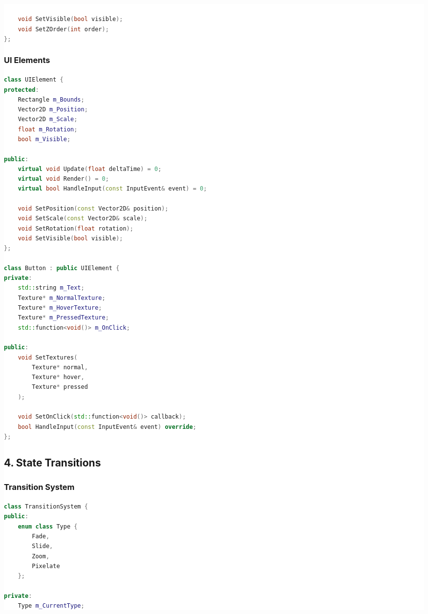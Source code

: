 ```cpp
    
    void SetVisible(bool visible);
    void SetZOrder(int order);
};
```

### UI Elements
```cpp
class UIElement {
protected:
    Rectangle m_Bounds;
    Vector2D m_Position;
    Vector2D m_Scale;
    float m_Rotation;
    bool m_Visible;
    
public:
    virtual void Update(float deltaTime) = 0;
    virtual void Render() = 0;
    virtual bool HandleInput(const InputEvent& event) = 0;
    
    void SetPosition(const Vector2D& position);
    void SetScale(const Vector2D& scale);
    void SetRotation(float rotation);
    void SetVisible(bool visible);
};

class Button : public UIElement {
private:
    std::string m_Text;
    Texture* m_NormalTexture;
    Texture* m_HoverTexture;
    Texture* m_PressedTexture;
    std::function<void()> m_OnClick;
    
public:
    void SetTextures(
        Texture* normal,
        Texture* hover,
        Texture* pressed
    );
    
    void SetOnClick(std::function<void()> callback);
    bool HandleInput(const InputEvent& event) override;
};
```

## 4. State Transitions

### Transition System
```cpp
class TransitionSystem {
public:
    enum class Type {
        Fade,
        Slide,
        Zoom,
        Pixelate
    };
    
private:
    Type m_CurrentType;
```